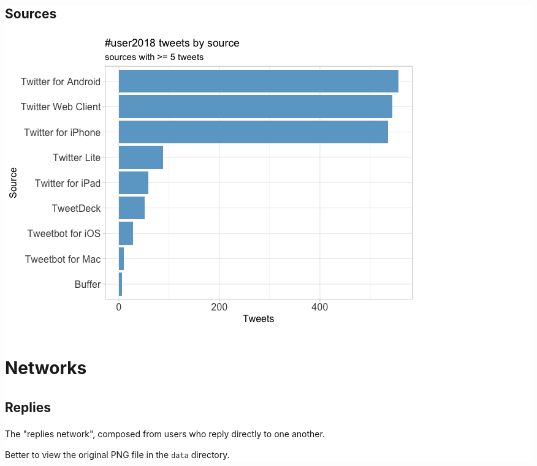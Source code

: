 Sources
-------

![](user2018_files/figure-markdown_github/tweets-top-sources-1.png)

Networks
========

Replies
-------

The "replies network", composed from users who reply directly to one another.

Better to view the original PNG file in the `data` directory.
